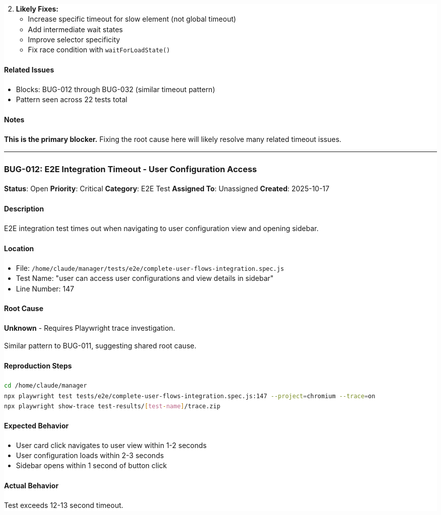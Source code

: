 2. **Likely Fixes:**
   - Increase specific timeout for slow element (not global timeout)
   - Add intermediate wait states
   - Improve selector specificity
   - Fix race condition with `waitForLoadState()`

#### Related Issues
- Blocks: BUG-012 through BUG-032 (similar timeout pattern)
- Pattern seen across 22 tests total

#### Notes
**This is the primary blocker.** Fixing the root cause here will likely resolve many related timeout issues.

---

### BUG-012: E2E Integration Timeout - User Configuration Access

**Status**: Open
**Priority**: Critical
**Category**: E2E Test
**Assigned To**: Unassigned
**Created**: 2025-10-17

#### Description
E2E integration test times out when navigating to user configuration view and opening sidebar.

#### Location
- File: `/home/claude/manager/tests/e2e/complete-user-flows-integration.spec.js`
- Test Name: "user can access user configurations and view details in sidebar"
- Line Number: 147

#### Root Cause
**Unknown** - Requires Playwright trace investigation.

Similar pattern to BUG-011, suggesting shared root cause.

#### Reproduction Steps
```bash
cd /home/claude/manager
npx playwright test tests/e2e/complete-user-flows-integration.spec.js:147 --project=chromium --trace=on
npx playwright show-trace test-results/[test-name]/trace.zip
```

#### Expected Behavior
- User card click navigates to user view within 1-2 seconds
- User configuration loads within 2-3 seconds
- Sidebar opens within 1 second of button click

#### Actual Behavior
Test exceeds 12-13 second timeout.
